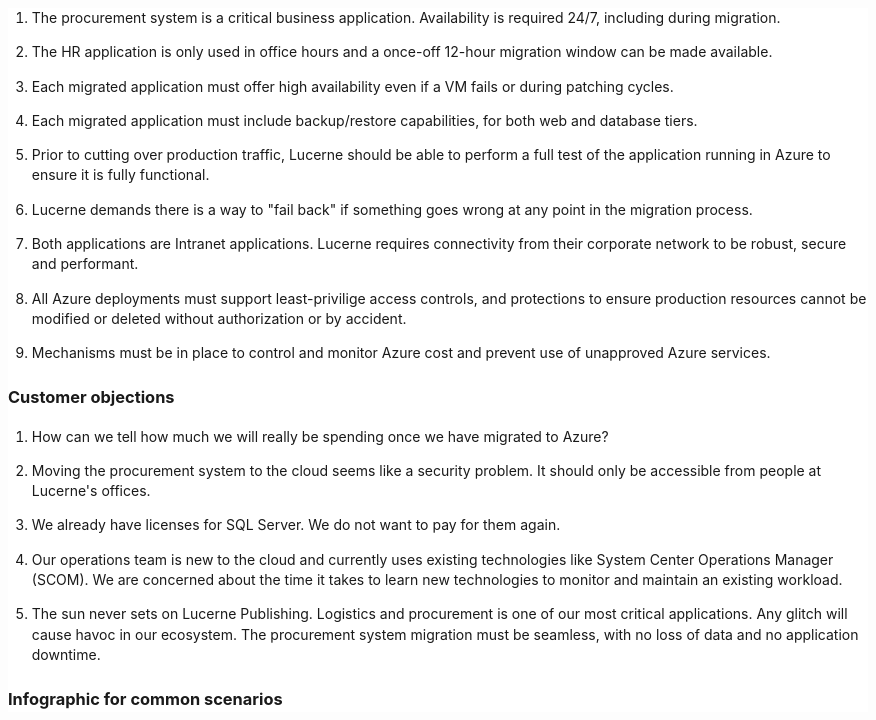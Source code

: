 1.  The procurement system is a critical business application. Availability is required 24/7,
    including during migration.

1.  The HR application is only used in office hours and a once-off 12-hour migration
    window can be made available.

1.  Each migrated application must offer high availability even
    if a VM fails or during patching cycles.
        
1.  Each migrated application must include backup/restore capabilities,
    for both web and database tiers.

1.  Prior to cutting over production traffic, Lucerne should be able to
    perform a full test of the application running in Azure to ensure it
    is fully functional.

1.  Lucerne demands there is a way to "fail back" if
    something goes wrong at any point in the migration process.

1.  Both applications are Intranet applications. Lucerne requires connectivity
    from their corporate network to be robust, secure and performant.

1.  All Azure deployments must support least-privilige access controls,
    and protections to ensure production resources cannot be modified or
    deleted without authorization or by accident.
    
2.  Mechanisms must be in place to control and monitor Azure cost and prevent
    use of unapproved Azure services.

### Customer objections 

1.  How can we tell how much we will really be spending once we have
    migrated to Azure?

1.  Moving the procurement system to the cloud seems like a security problem. It
    should only be accessible from people at Lucerne's offices.

1.  We already have licenses for SQL Server. We do not want to pay for
    them again.

1.  Our operations team is new to the cloud and currently uses existing
    technologies like System Center Operations Manager (SCOM). We are
    concerned about the time it takes to learn new technologies to
    monitor and maintain an existing workload.

1.  The sun never sets on Lucerne Publishing. Logistics and procurement
    is one of our most critical applications. Any glitch will cause
    havoc in our ecosystem. The procurement system migration must be
    seamless, with no loss of data and no application downtime.

### Infographic for common scenarios

